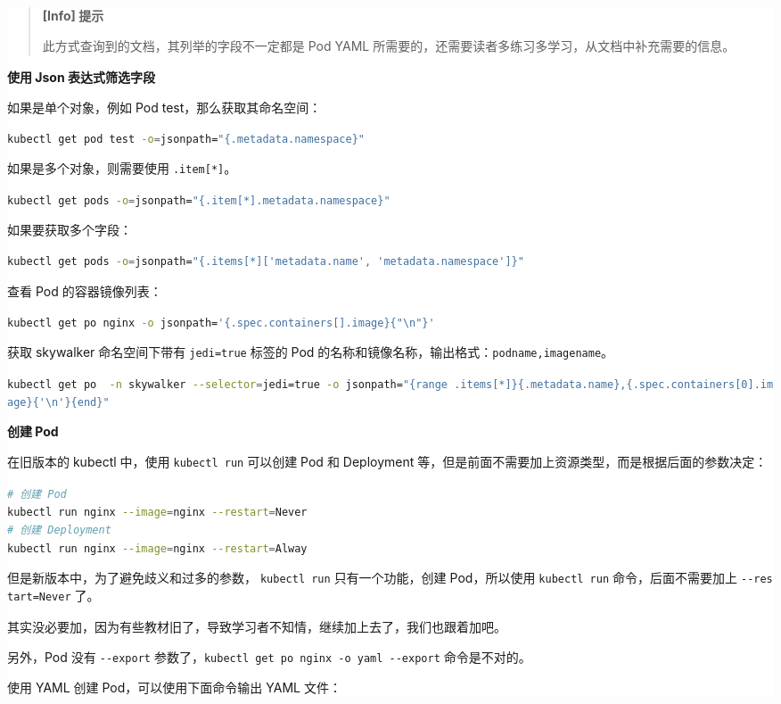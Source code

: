 > **[Info] 提示**
>
> 此方式查询到的文档，其列举的字段不一定都是 Pod YAML 所需要的，还需要读者多练习多学习，从文档中补充需要的信息。





**使用 Json 表达式筛选字段**

如果是单个对象，例如 Pod test，那么获取其命名空间：

```bash
kubectl get pod test -o=jsonpath="{.metadata.namespace}"
```

如果是多个对象，则需要使用 `.item[*]`。

```bash
kubectl get pods -o=jsonpath="{.item[*].metadata.namespace}"
```

如果要获取多个字段：

```bash
kubectl get pods -o=jsonpath="{.items[*]['metadata.name', 'metadata.namespace']}"
```

查看 Pod 的容器镜像列表：

```bash
kubectl get po nginx -o jsonpath='{.spec.containers[].image}{"\n"}'
```



获取 skywalker 命名空间下带有 `jedi=true` 标签的 Pod 的名称和镜像名称，输出格式：`podname,imagename`。

```bash
kubectl get po  -n skywalker --selector=jedi=true -o jsonpath="{range .items[*]}{.metadata.name},{.spec.containers[0].image}{'\n'}{end}" 
```





**创建 Pod**

在旧版本的 kubectl 中，使用 `kubectl run` 可以创建 Pod 和 Deployment 等，但是前面不需要加上资源类型，而是根据后面的参数决定：

```bash
# 创建 Pod
kubectl run nginx --image=nginx --restart=Never
# 创建 Deployment
kubectl run nginx --image=nginx --restart=Alway
```

但是新版本中，为了避免歧义和过多的参数， `kubectl run` 只有一个功能，创建 Pod，所以使用 `kubectl run` 命令，后面不需要加上 `--restart=Never` 了。

其实没必要加，因为有些教材旧了，导致学习者不知情，继续加上去了，我们也跟着加吧。

另外，Pod 没有 `--export` 参数了，`kubectl get po nginx -o yaml --export` 命令是不对的。



使用 YAML 创建 Pod，可以使用下面命令输出 YAML 文件：
